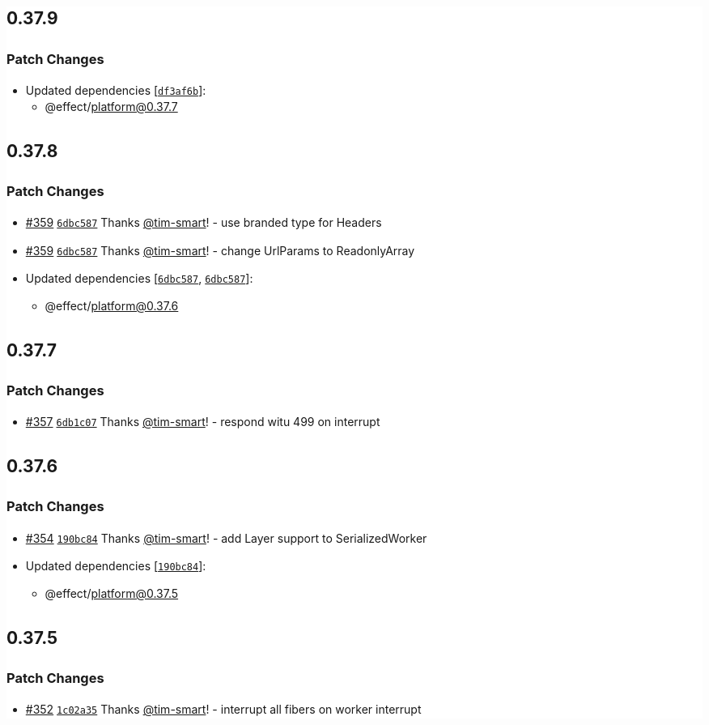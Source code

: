 ## 0.37.9

### Patch Changes

- Updated dependencies [[`df3af6b`](https://github.com/Effect-TS/platform/commit/df3af6be61572bab15004bbca2c5739d8206f3c3)]:
  - @effect/platform@0.37.7

## 0.37.8

### Patch Changes

- [#359](https://github.com/Effect-TS/platform/pull/359) [`6dbc587`](https://github.com/Effect-TS/platform/commit/6dbc587868d2703ad9a4c9995cb9dacdfc29c364) Thanks [@tim-smart](https://github.com/tim-smart)! - use branded type for Headers

- [#359](https://github.com/Effect-TS/platform/pull/359) [`6dbc587`](https://github.com/Effect-TS/platform/commit/6dbc587868d2703ad9a4c9995cb9dacdfc29c364) Thanks [@tim-smart](https://github.com/tim-smart)! - change UrlParams to ReadonlyArray

- Updated dependencies [[`6dbc587`](https://github.com/Effect-TS/platform/commit/6dbc587868d2703ad9a4c9995cb9dacdfc29c364), [`6dbc587`](https://github.com/Effect-TS/platform/commit/6dbc587868d2703ad9a4c9995cb9dacdfc29c364)]:
  - @effect/platform@0.37.6

## 0.37.7

### Patch Changes

- [#357](https://github.com/Effect-TS/platform/pull/357) [`6db1c07`](https://github.com/Effect-TS/platform/commit/6db1c0768d8afd8a45c0af31cbdfc40c9319e48b) Thanks [@tim-smart](https://github.com/tim-smart)! - respond witu 499 on interrupt

## 0.37.6

### Patch Changes

- [#354](https://github.com/Effect-TS/platform/pull/354) [`190bc84`](https://github.com/Effect-TS/platform/commit/190bc84b137a729a38b6812e220085b3d12cb124) Thanks [@tim-smart](https://github.com/tim-smart)! - add Layer support to SerializedWorker

- Updated dependencies [[`190bc84`](https://github.com/Effect-TS/platform/commit/190bc84b137a729a38b6812e220085b3d12cb124)]:
  - @effect/platform@0.37.5

## 0.37.5

### Patch Changes

- [#352](https://github.com/Effect-TS/platform/pull/352) [`1c02a35`](https://github.com/Effect-TS/platform/commit/1c02a35df2f34601b547e17ddeab98236e10f77d) Thanks [@tim-smart](https://github.com/tim-smart)! - interrupt all fibers on worker interrupt
